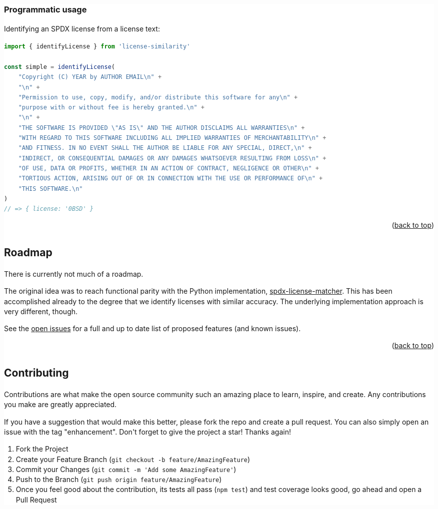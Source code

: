 ### Programmatic usage

Identifying an SPDX license from a license text:

   ```js
   import { identifyLicense } from 'license-similarity'

   const simple = identifyLicense(
       "Copyright (C) YEAR by AUTHOR EMAIL\n" +
       "\n" +
       "Permission to use, copy, modify, and/or distribute this software for any\n" +
       "purpose with or without fee is hereby granted.\n" +
       "\n" +
       "THE SOFTWARE IS PROVIDED \"AS IS\" AND THE AUTHOR DISCLAIMS ALL WARRANTIES\n" +
       "WITH REGARD TO THIS SOFTWARE INCLUDING ALL IMPLIED WARRANTIES OF MERCHANTABILITY\n" +
       "AND FITNESS. IN NO EVENT SHALL THE AUTHOR BE LIABLE FOR ANY SPECIAL, DIRECT,\n" +
       "INDIRECT, OR CONSEQUENTIAL DAMAGES OR ANY DAMAGES WHATSOEVER RESULTING FROM LOSS\n" +
       "OF USE, DATA OR PROFITS, WHETHER IN AN ACTION OF CONTRACT, NEGLIGENCE OR OTHER\n" +
       "TORTIOUS ACTION, ARISING OUT OF OR IN CONNECTION WITH THE USE OR PERFORMANCE OF\n" +
       "THIS SOFTWARE.\n"
   )
   // => { license: '0BSD' }
   ```

<p align="right">(<a href="#top">back to top</a>)</p>



## Roadmap

There is currently not much of a roadmap.

The original idea was to reach functional parity with the Python implementation, [spdx-license-matcher](https://github.com/spdx/spdx-license-matcher). This has been accomplished already to the degree that we identify licenses with similar accuracy. The underlying implementation approach is very different, though.

See the [open issues](https://github.com/lkoskela/license-similarity/issues) for a full and up to date list of proposed features (and known issues).

<p align="right">(<a href="#top">back to top</a>)</p>



## Contributing

Contributions are what make the open source community such an amazing place to learn, inspire, and create. Any contributions you make are greatly appreciated.

If you have a suggestion that would make this better, please fork the repo and create a pull request. You can also simply open an issue with the tag "enhancement". Don't forget to give the project a star! Thanks again!

1. Fork the Project
2. Create your Feature Branch (`git checkout -b feature/AmazingFeature`)
3. Commit your Changes (`git commit -m 'Add some AmazingFeature'`)
4. Push to the Branch (`git push origin feature/AmazingFeature`)
5. Once you feel good about the contribution, its tests all pass (`npm test`) and test coverage looks good, go ahead and open a Pull Request
